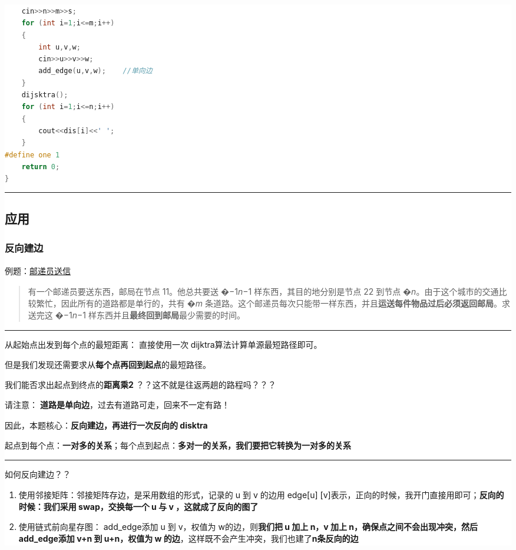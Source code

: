```cpp
	cin>>n>>m>>s;
    for (int i=1;i<=m;i++)
    {
        int u,v,w;
        cin>>u>>v>>w;
        add_edge(u,v,w);    //单向边
    }
    dijsktra();
    for (int i=1;i<=n;i++)
    {
        cout<<dis[i]<<' ';
    }
#define one 1
	return 0;
}
```

---

## 应用

### 反向建边

例题：[邮递员送信](https://www.luogu.com.cn/problem/P1629)

> 有一个邮递员要送东西，邮局在节点 11。他总共要送 �−1*n*−1 样东西，其目的地分别是节点 22 到节点 �*n*。由于这个城市的交通比较繁忙，因此所有的道路都是单行的，共有 �*m* 条道路。这个邮递员每次只能带一样东西，并且**运送每件物品过后必须返回邮局**。求送完这 �−1*n*−1 样东西并且**最终回到邮局**最少需要的时间。

----

从起始点出发到每个点的最短距离： 直接使用一次 dijktra算法计算单源最短路径即可。

但是我们发现还需要求从**每个点再回到起点**的最短路径。

我们能否求出起点到终点的**距离乘2** ？？这不就是往返两趟的路程吗？？？

请注意： **道路是单向边**，过去有道路可走，回来不一定有路！



因此，本题核心：**反向建边，再进行一次反向的 disktra** 

起点到每个点：**一对多的关系**；每个点到起点：**多对一的关系，我们要把它转换为一对多的关系**

----



如何反向建边？？

1. 使用邻接矩阵：邻接矩阵存边，是采用数组的形式，记录的 u 到 v 的边用 edge[u] [v]表示，正向的时候，我开门直接用即可；**反向的时候：我们采用 swap，交换每一个 u 与 v ，这就成了反向的图了**

2. 使用链式前向星存图： add_edge添加 u 到 v，权值为 w的边，则**我们把 u 加上 n，v 加上 n，确保点之间不会出现冲突，然后 add_edge添加 v+n 到 u+n，权值为 w 的边**，这样既不会产生冲突，我们也建了**n条反向的边**


